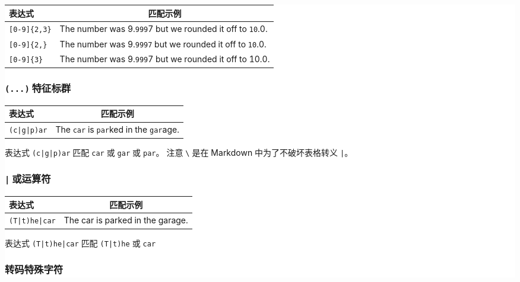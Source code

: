 



















<table class="style-list-arrow"><thead><tr><th align="left">表达式</th><th>匹配示例</th></tr></thead><tbody><tr><td align="left"><code>[0-9]{2,3}</code></td><td>The number was 9.<code>999</code>7 but we rounded it off to <code>10</code>.0.</td></tr><tr><td align="left"><code>[0-9]{2,}</code></td><td>The number was 9.<code>9997</code> but we rounded it off to <code>10</code>.0.</td></tr><tr><td align="left"><code>[0-9]{3}</code></td><td>The number was 9.<code>999</code>7 but we rounded it off to 10.0.</td></tr></tbody></table>

</div></div></div><div class="wrap h3body-not-exist"><div class="wrap-header h3wrap"><h3 id="-特征标群"><a aria-hidden="true" tabindex="-1" href="#-特征标群"><span class="icon icon-link"></span></a><code>(...)</code> 特征标群</h3><div class="wrap-body">













<table class="show-header"><thead><tr><th align="left">表达式</th><th>匹配示例</th></tr></thead><tbody><tr><td align="left"><code>(c|g|p)ar</code></td><td>The <code>car</code> is <code>par</code>ked in the <code>gar</code>age.</td></tr></tbody></table>

<p>表达式 <code>(c|g|p)ar</code> 匹配 <code>car</code> 或 <code>gar</code> 或 <code>par</code>。 注意 <code>\</code> 是在 Markdown 中为了不破坏表格转义 <code>|</code>。</p>
</div></div></div><div class="wrap h3body-not-exist"><div class="wrap-header h3wrap"><h3 id="-或运算符"><a aria-hidden="true" tabindex="-1" href="#-或运算符"><span class="icon icon-link"></span></a><code>|</code> 或运算符</h3><div class="wrap-body">













<table class="show-header"><thead><tr><th align="left">表达式</th><th>匹配示例</th></tr></thead><tbody><tr><td align="left"><code>(T|t)he|car</code></td><td>The car is parked in the garage.</td></tr></tbody></table>

<p>表达式 <code>(T|t)he|car</code> 匹配 <code>(T|t)he</code> 或 <code>car</code></p>
</div></div></div><div class="wrap h3body-not-exist"><div class="wrap-header h3wrap"><h3 id="转码特殊字符"><a aria-hidden="true" tabindex="-1" href="#转码特殊字符"><span class="icon icon-link"></span></a>转码特殊字符</h3><div class="wrap-body">
